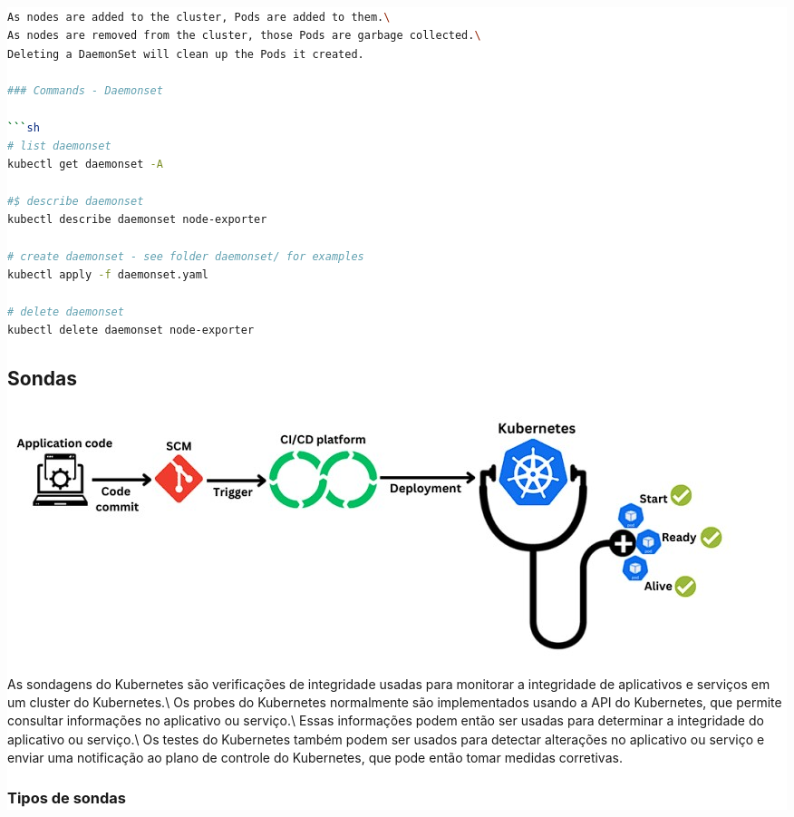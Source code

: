 ````sh
As nodes are added to the cluster, Pods are added to them.\
As nodes are removed from the cluster, those Pods are garbage collected.\
Deleting a DaemonSet will clean up the Pods it created.

### Commands - Daemonset

```sh
# list daemonset
kubectl get daemonset -A

#$ describe daemonset
kubectl describe daemonset node-exporter

# create daemonset - see folder daemonset/ for examples
kubectl apply -f daemonset.yaml

# delete daemonset
kubectl delete daemonset node-exporter
````

## Sondas

<a name="probes"></a>

![Probes](images/probes.jpg)

As sondagens do Kubernetes são verificações de integridade usadas para monitorar a integridade de aplicativos e serviços em um cluster do Kubernetes.\\
Os probes do Kubernetes normalmente são implementados usando a API do Kubernetes, que permite consultar informações no aplicativo ou serviço.\\
Essas informações podem então ser usadas para determinar a integridade do aplicativo ou serviço.\\
Os testes do Kubernetes também podem ser usados ​​para detectar alterações no aplicativo ou serviço e enviar uma notificação ao plano de controle do Kubernetes, que pode então tomar medidas corretivas.

### Tipos de sondas
